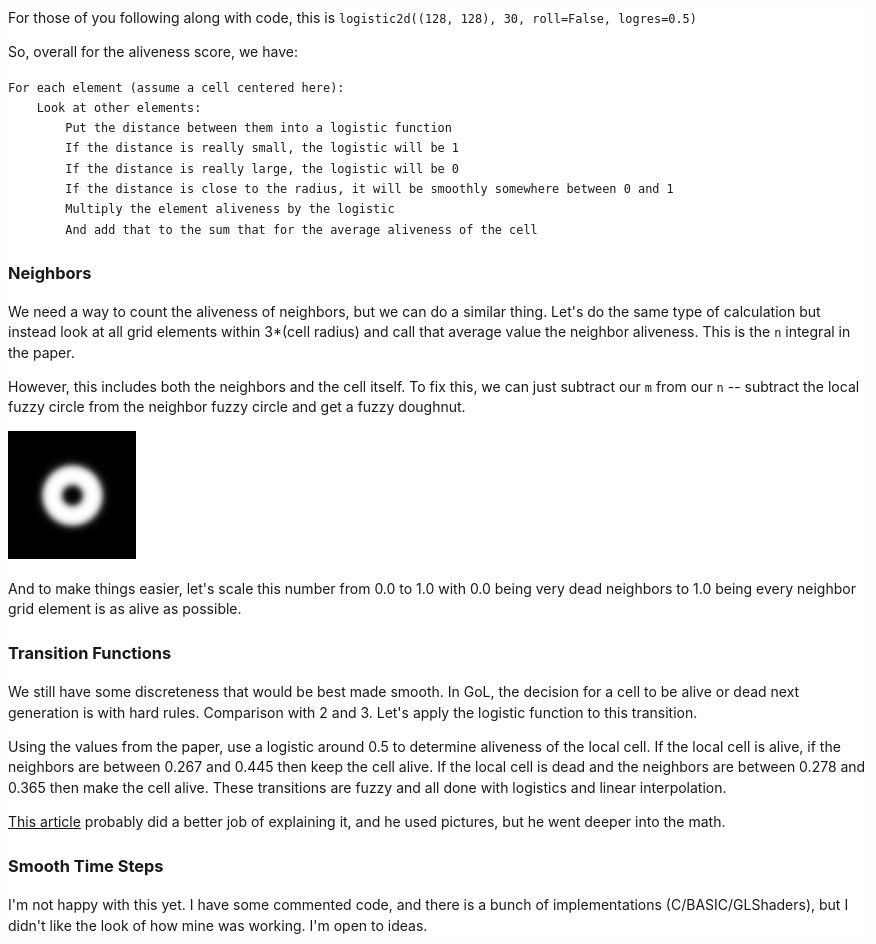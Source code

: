 For those of you following along with code, this is `logistic2d((128, 128), 30, roll=False, logres=0.5)`

So, overall for the aliveness score, we have:

```
For each element (assume a cell centered here):
    Look at other elements:
        Put the distance between them into a logistic function
        If the distance is really small, the logistic will be 1
        If the distance is really large, the logistic will be 0
        If the distance is close to the radius, it will be smoothly somewhere between 0 and 1
        Multiply the element aliveness by the logistic
        And add that to the sum that for the average aliveness of the cell
```

### Neighbors

We need a way to count the aliveness of neighbors, but we can do a similar thing. Let's do the same type of calculation but instead look at all grid elements within 3*(cell radius) and call that average value the neighbor aliveness. This is the `n` integral in the paper.

However, this includes both the neighbors and the cell itself. To fix this, we can just subtract our `m` from our `n` -- subtract the local fuzzy circle from the neighbor fuzzy circle and get a fuzzy doughnut. 

![Fuzzy doughnut](img/fuzzy_doughnut.png)

And to make things easier, let's scale this number from 0.0 to 1.0 with 0.0 being very dead neighbors to 1.0 being every neighbor grid element is as alive as possible.

### Transition Functions

We still have some discreteness that would be best made smooth. In GoL, the decision for a cell to be alive or dead next generation is with hard rules. Comparison with 2 and 3. Let's apply the logistic function to this transition. 

Using the values from the paper, use a logistic around 0.5 to determine aliveness of the local cell. If the local cell is alive, if the neighbors are between 0.267 and 0.445 then keep the cell alive. If the local cell is dead and the neighbors are between 0.278 and 0.365 then make the cell alive. These transitions are fuzzy and all done with logistics and linear interpolation. 

[This article](https://0fps.net/2012/11/19/conways-game-of-life-for-curved-surfaces-part-1/) probably did a better job of explaining it, and he used pictures, but he went deeper into the math. 


### Smooth Time Steps

I'm not happy with this yet. I have some commented code, and there is a bunch of implementations (C/BASIC/GLShaders), but I didn't like the look of how mine was working. I'm open to ideas.
